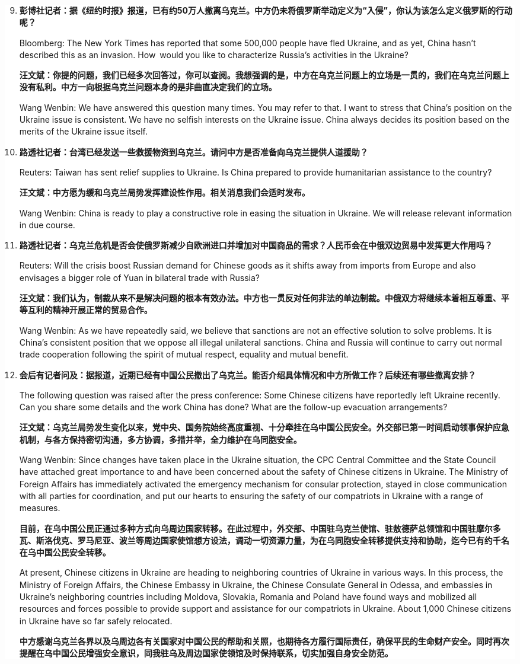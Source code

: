 9. **彭博社记者：据《纽约时报》报道，已有约50万人撤离乌克兰。中方仍未将俄罗斯举动定义为“入侵”，你认为该怎么定义俄罗斯的行动呢？**

   Bloomberg: The New York Times has reported that some 500,000 people have fled Ukraine, and as yet, China hasn’t described this as an invasion. How would you like to characterize Russia’s activities in the Ukraine?

   **汪文斌：你提的问题，我们已经多次回答过，你可以查阅。我想强调的是，中方在乌克兰问题上的立场是一贯的，我们在乌克兰问题上没有私利。中方一向根据乌克兰问题本身的是非曲直决定我们的立场。**

   Wang Wenbin: We have answered this question many times. You may refer to that. I want to stress that China’s position on the Ukraine issue is consistent. We have no selfish interests on the Ukraine issue. China always decides its position based on the merits of the Ukraine issue itself.

10. **路透社记者：台湾已经发送一些救援物资到乌克兰。请问中方是否准备向乌克兰提供人道援助？**

    Reuters: Taiwan has sent relief supplies to Ukraine. Is China prepared to provide humanitarian assistance to the country?

    **汪文斌：中方愿为缓和乌克兰局势发挥建设性作用。相关消息我们会适时发布。**

    Wang Wenbin: China is ready to play a constructive role in easing the situation in Ukraine. We will release relevant information in due course.

11. **路透社记者：乌克兰危机是否会使俄罗斯减少自欧洲进口并增加对中国商品的需求？人民币会在中俄双边贸易中发挥更大作用吗？** 

    Reuters: Will the crisis boost Russian demand for Chinese goods as it shifts away from imports from Europe and also envisages a bigger role of Yuan in bilateral trade with Russia?

    **汪文斌：我们认为，制裁从来不是解决问题的根本有效办法。中方也一贯反对任何非法的单边制裁。中俄双方将继续本着相互尊重、平等互利的精神开展正常的贸易合作。**

    Wang Wenbin: As we have repeatedly said, we believe that sanctions are not an effective solution to solve problems. It is China’s consistent position that we oppose all illegal unilateral sanctions. China and Russia will continue to carry out normal trade cooperation following the spirit of mutual respect, equality and mutual benefit.

12. **会后有记者问及：据报道，近期已经有中国公民撤出了乌克兰。能否介绍具体情况和中方所做工作？后续还有哪些撤离安排？**

    The following question was raised after the press conference: Some Chinese citizens have reportedly left Ukraine recently. Can you share some details and the work China has done? What are the follow-up evacuation arrangements?

    **汪文斌：乌克兰局势发生变化以来，党中央、国务院始终高度重视、十分牵挂在乌中国公民安全。外交部已第一时间启动领事保护应急机制，与各方保持密切沟通，多方协调，多措并举，全力维护在乌同胞安全。**

    Wang Wenbin: Since changes have taken place in the Ukraine situation, the CPC Central Committee and the State Council have attached great importance to and have been concerned about the safety of Chinese citizens in Ukraine. The Ministry of Foreign Affairs has immediately activated the emergency mechanism for consular protection, stayed in close communication with all parties for coordination, and put our hearts to ensuring the safety of our compatriots in Ukraine with a range of measures.

    **目前，在乌中国公民正通过多种方式向乌周边国家转移。在此过程中，外交部、中国驻乌克兰使馆、驻敖德萨总领馆和中国驻摩尔多瓦、斯洛伐克、罗马尼亚、波兰等周边国家使馆想方设法，调动一切资源力量，为在乌同胞安全转移提供支持和协助，迄今已有约千名在乌中国公民安全转移。**

    At present, Chinese citizens in Ukraine are heading to neighboring countries of Ukraine in various ways. In this process, the Ministry of Foreign Affairs, the Chinese Embassy in Ukraine, the Chinese Consulate General in Odessa, and embassies in Ukraine’s neighboring countries including Moldova, Slovakia, Romania and Poland have found ways and mobilized all resources and forces possible to provide support and assistance for our compatriots in Ukraine. About 1,000 Chinese citizens in Ukraine have so far safely relocated.

    **中方感谢乌克兰各界以及乌周边各有关国家对中国公民的帮助和关照，也期待各方履行国际责任，确保平民的生命财产安全。同时再次提醒在乌中国公民增强安全意识，同我驻乌及周边国家使领馆及时保持联系，切实加强自身安全防范。**
